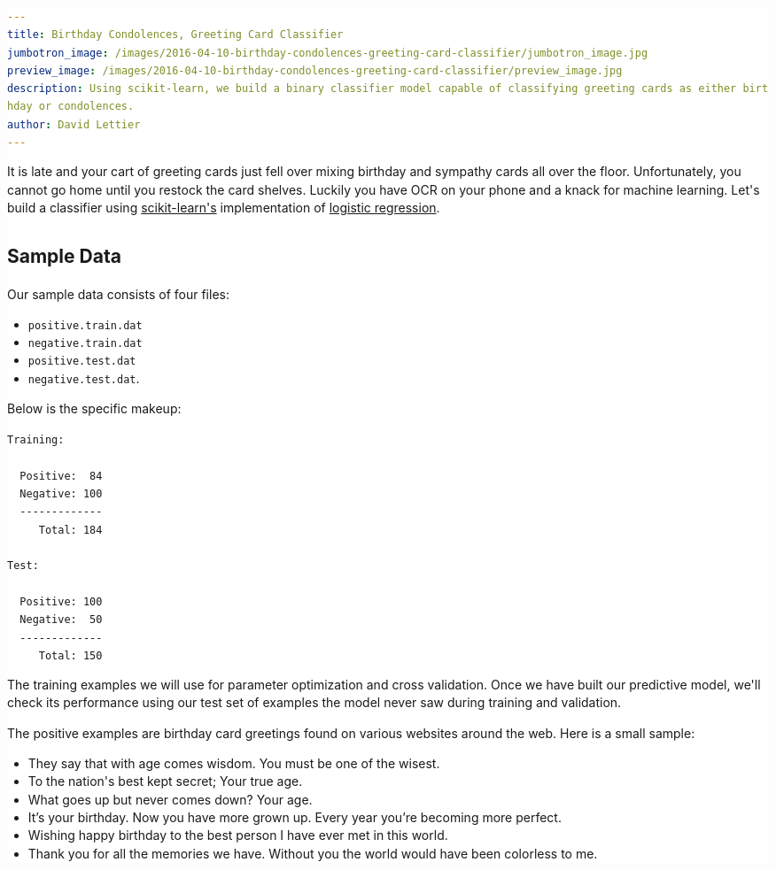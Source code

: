 ```yaml
---
title: Birthday Condolences, Greeting Card Classifier
jumbotron_image: /images/2016-04-10-birthday-condolences-greeting-card-classifier/jumbotron_image.jpg
preview_image: /images/2016-04-10-birthday-condolences-greeting-card-classifier/preview_image.jpg
description: Using scikit-learn, we build a binary classifier model capable of classifying greeting cards as either birthday or condolences.
author: David Lettier
---
```



It is late and your cart of greeting cards just fell over mixing birthday and sympathy cards all over the floor.
Unfortunately, you cannot go home until you restock the card shelves.
Luckily you have OCR on your phone and a knack for machine learning.
Let's build a classifier using [scikit-learn's](http://scikit-learn.org/stable/) implementation of [logistic regression](https://en.wikipedia.org/wiki/Logistic_regression).

## Sample Data

Our sample data consists of four files:

  * `positive.train.dat`
  * `negative.train.dat`
  * `positive.test.dat`
  * `negative.test.dat`.

Below is the specific makeup:

```bash
Training:

  Positive:  84
  Negative: 100
  -------------
     Total: 184

Test:

  Positive: 100
  Negative:  50
  -------------
     Total: 150
```

The training examples we will use for parameter optimization and cross validation.
Once we have built our predictive model, we'll check its performance using our test set of examples the model never saw during training and validation.

The positive examples are birthday card greetings found on various websites around the web.
Here is a small sample:

  * They say that with age comes wisdom. You must be one of the wisest.
  * To the nation's best kept secret; Your true age.
  * What goes up but never comes down? Your age.
  * It’s your birthday. Now you have more grown up. Every year you’re becoming more perfect.
  * Wishing happy birthday to the best person I have ever met in this world.
  * Thank you for all the memories we have. Without you the world would have been colorless to me.
